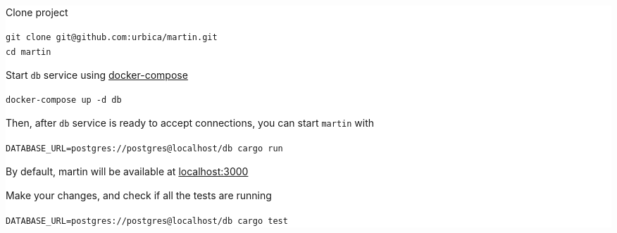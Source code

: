 Clone project

```shell
git clone git@github.com:urbica/martin.git
cd martin
```

Start `db` service using [docker-compose](https://docs.docker.com/compose/)

```shell
docker-compose up -d db
```

Then, after `db` service is ready to accept connections, you can start `martin` with

```shell
DATABASE_URL=postgres://postgres@localhost/db cargo run
```

By default, martin will be available at [localhost:3000](http://localhost:3000/index.json)

Make your changes, and check if all the tests are running

```shell
DATABASE_URL=postgres://postgres@localhost/db cargo test
```
